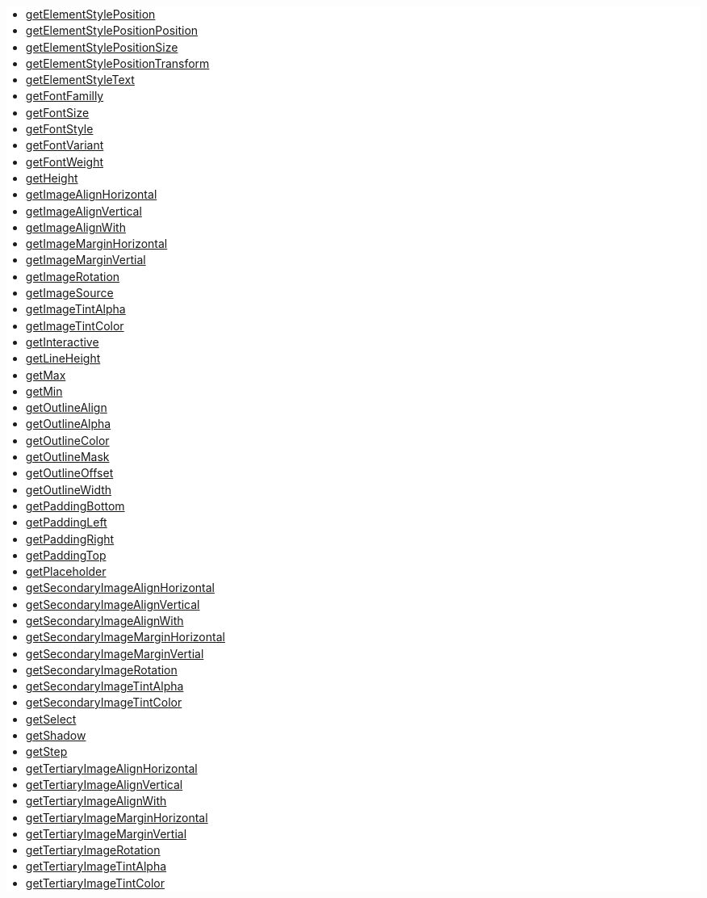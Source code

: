 - [getElementStylePosition](DThemeDarkTableBodyCellInputInteger.md#getelementstyleposition)
- [getElementStylePositionPosition](DThemeDarkTableBodyCellInputInteger.md#getelementstylepositionposition)
- [getElementStylePositionSize](DThemeDarkTableBodyCellInputInteger.md#getelementstylepositionsize)
- [getElementStylePositionTransform](DThemeDarkTableBodyCellInputInteger.md#getelementstylepositiontransform)
- [getElementStyleText](DThemeDarkTableBodyCellInputInteger.md#getelementstyletext)
- [getFontFamilly](DThemeDarkTableBodyCellInputInteger.md#getfontfamilly)
- [getFontSize](DThemeDarkTableBodyCellInputInteger.md#getfontsize)
- [getFontStyle](DThemeDarkTableBodyCellInputInteger.md#getfontstyle)
- [getFontVariant](DThemeDarkTableBodyCellInputInteger.md#getfontvariant)
- [getFontWeight](DThemeDarkTableBodyCellInputInteger.md#getfontweight)
- [getHeight](DThemeDarkTableBodyCellInputInteger.md#getheight)
- [getImageAlignHorizontal](DThemeDarkTableBodyCellInputInteger.md#getimagealignhorizontal)
- [getImageAlignVertical](DThemeDarkTableBodyCellInputInteger.md#getimagealignvertical)
- [getImageAlignWith](DThemeDarkTableBodyCellInputInteger.md#getimagealignwith)
- [getImageMarginHorizontal](DThemeDarkTableBodyCellInputInteger.md#getimagemarginhorizontal)
- [getImageMarginVertial](DThemeDarkTableBodyCellInputInteger.md#getimagemarginvertial)
- [getImageRotation](DThemeDarkTableBodyCellInputInteger.md#getimagerotation)
- [getImageSource](DThemeDarkTableBodyCellInputInteger.md#getimagesource)
- [getImageTintAlpha](DThemeDarkTableBodyCellInputInteger.md#getimagetintalpha)
- [getImageTintColor](DThemeDarkTableBodyCellInputInteger.md#getimagetintcolor)
- [getInteractive](DThemeDarkTableBodyCellInputInteger.md#getinteractive)
- [getLineHeight](DThemeDarkTableBodyCellInputInteger.md#getlineheight)
- [getMax](DThemeDarkTableBodyCellInputInteger.md#getmax)
- [getMin](DThemeDarkTableBodyCellInputInteger.md#getmin)
- [getOutlineAlign](DThemeDarkTableBodyCellInputInteger.md#getoutlinealign)
- [getOutlineAlpha](DThemeDarkTableBodyCellInputInteger.md#getoutlinealpha)
- [getOutlineColor](DThemeDarkTableBodyCellInputInteger.md#getoutlinecolor)
- [getOutlineMask](DThemeDarkTableBodyCellInputInteger.md#getoutlinemask)
- [getOutlineOffset](DThemeDarkTableBodyCellInputInteger.md#getoutlineoffset)
- [getOutlineWidth](DThemeDarkTableBodyCellInputInteger.md#getoutlinewidth)
- [getPaddingBottom](DThemeDarkTableBodyCellInputInteger.md#getpaddingbottom)
- [getPaddingLeft](DThemeDarkTableBodyCellInputInteger.md#getpaddingleft)
- [getPaddingRight](DThemeDarkTableBodyCellInputInteger.md#getpaddingright)
- [getPaddingTop](DThemeDarkTableBodyCellInputInteger.md#getpaddingtop)
- [getPlaceholder](DThemeDarkTableBodyCellInputInteger.md#getplaceholder)
- [getSecondaryImageAlignHorizontal](DThemeDarkTableBodyCellInputInteger.md#getsecondaryimagealignhorizontal)
- [getSecondaryImageAlignVertical](DThemeDarkTableBodyCellInputInteger.md#getsecondaryimagealignvertical)
- [getSecondaryImageAlignWith](DThemeDarkTableBodyCellInputInteger.md#getsecondaryimagealignwith)
- [getSecondaryImageMarginHorizontal](DThemeDarkTableBodyCellInputInteger.md#getsecondaryimagemarginhorizontal)
- [getSecondaryImageMarginVertial](DThemeDarkTableBodyCellInputInteger.md#getsecondaryimagemarginvertial)
- [getSecondaryImageRotation](DThemeDarkTableBodyCellInputInteger.md#getsecondaryimagerotation)
- [getSecondaryImageTintAlpha](DThemeDarkTableBodyCellInputInteger.md#getsecondaryimagetintalpha)
- [getSecondaryImageTintColor](DThemeDarkTableBodyCellInputInteger.md#getsecondaryimagetintcolor)
- [getSelect](DThemeDarkTableBodyCellInputInteger.md#getselect)
- [getShadow](DThemeDarkTableBodyCellInputInteger.md#getshadow)
- [getStep](DThemeDarkTableBodyCellInputInteger.md#getstep)
- [getTertiaryImageAlignHorizontal](DThemeDarkTableBodyCellInputInteger.md#gettertiaryimagealignhorizontal)
- [getTertiaryImageAlignVertical](DThemeDarkTableBodyCellInputInteger.md#gettertiaryimagealignvertical)
- [getTertiaryImageAlignWith](DThemeDarkTableBodyCellInputInteger.md#gettertiaryimagealignwith)
- [getTertiaryImageMarginHorizontal](DThemeDarkTableBodyCellInputInteger.md#gettertiaryimagemarginhorizontal)
- [getTertiaryImageMarginVertial](DThemeDarkTableBodyCellInputInteger.md#gettertiaryimagemarginvertial)
- [getTertiaryImageRotation](DThemeDarkTableBodyCellInputInteger.md#gettertiaryimagerotation)
- [getTertiaryImageTintAlpha](DThemeDarkTableBodyCellInputInteger.md#gettertiaryimagetintalpha)
- [getTertiaryImageTintColor](DThemeDarkTableBodyCellInputInteger.md#gettertiaryimagetintcolor)